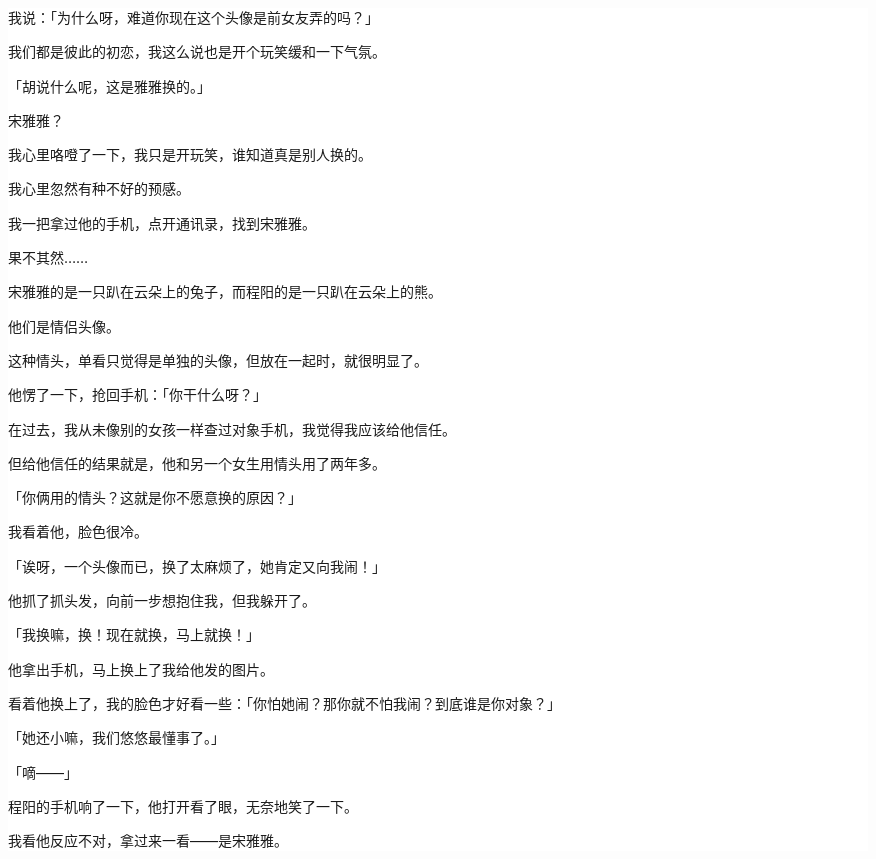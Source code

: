 我说：「为什么呀，难道你现在这个头像是前女友弄的吗？」


我们都是彼此的初恋，我这么说也是开个玩笑缓和一下气氛。


「胡说什么呢，这是雅雅换的。」


宋雅雅？


我心里咯噔了一下，我只是开玩笑，谁知道真是别人换的。


我心里忽然有种不好的预感。


我一把拿过他的手机，点开通讯录，找到宋雅雅。


果不其然……


宋雅雅的是一只趴在云朵上的兔子，而程阳的是一只趴在云朵上的熊。


他们是情侣头像。


这种情头，单看只觉得是单独的头像，但放在一起时，就很明显了。


他愣了一下，抢回手机：「你干什么呀？」


在过去，我从未像别的女孩一样查过对象手机，我觉得我应该给他信任。


但给他信任的结果就是，他和另一个女生用情头用了两年多。


「你俩用的情头？这就是你不愿意换的原因？」


我看着他，脸色很冷。


「诶呀，一个头像而已，换了太麻烦了，她肯定又向我闹！」


他抓了抓头发，向前一步想抱住我，但我躲开了。


「我换嘛，换！现在就换，马上就换！」


他拿出手机，马上换上了我给他发的图片。


看着他换上了，我的脸色才好看一些：「你怕她闹？那你就不怕我闹？到底谁是你对象？」


「她还小嘛，我们悠悠最懂事了。」


「嘀——」


程阳的手机响了一下，他打开看了眼，无奈地笑了一下。


我看他反应不对，拿过来一看——是宋雅雅。

